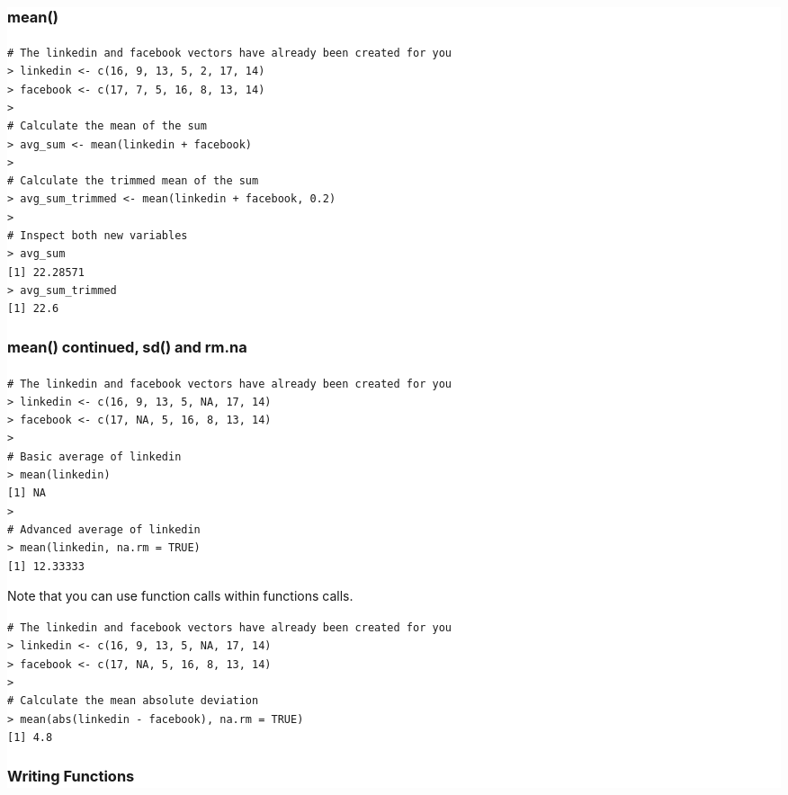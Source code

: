 

### mean()

```
# The linkedin and facebook vectors have already been created for you
> linkedin <- c(16, 9, 13, 5, 2, 17, 14)
> facebook <- c(17, 7, 5, 16, 8, 13, 14)
>
# Calculate the mean of the sum
> avg_sum <- mean(linkedin + facebook)
>
# Calculate the trimmed mean of the sum
> avg_sum_trimmed <- mean(linkedin + facebook, 0.2)
>
# Inspect both new variables
> avg_sum
[1] 22.28571
> avg_sum_trimmed
[1] 22.6
```



### mean() continued, sd() and rm.na

```
# The linkedin and facebook vectors have already been created for you
> linkedin <- c(16, 9, 13, 5, NA, 17, 14)
> facebook <- c(17, NA, 5, 16, 8, 13, 14)
>
# Basic average of linkedin
> mean(linkedin)
[1] NA
>
# Advanced average of linkedin
> mean(linkedin, na.rm = TRUE)
[1] 12.33333
```

Note that you can use function calls within functions calls.

```
# The linkedin and facebook vectors have already been created for you
> linkedin <- c(16, 9, 13, 5, NA, 17, 14)
> facebook <- c(17, NA, 5, 16, 8, 13, 14)
>
# Calculate the mean absolute deviation
> mean(abs(linkedin - facebook), na.rm = TRUE)
[1] 4.8
```



### Writing Functions
